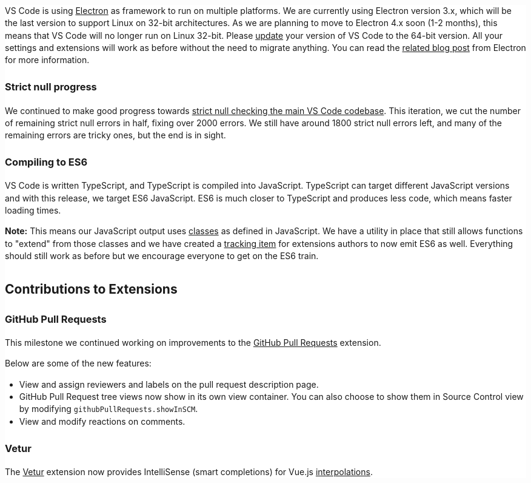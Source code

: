 VS Code is using [Electron](https://electronjs.org/) as framework to run on
multiple platforms. We are currently using Electron version 3.x, which will be
the last version to support Linux on 32-bit architectures. As we are planning to
move to Electron 4.x soon (1-2 months), this means that VS Code will no longer
run on Linux 32-bit. Please [update](https://code.visualstudio.com/download)
your version of VS Code to the 64-bit version. All your settings and extensions
will work as before without the need to migrate anything. You can read the
[related blog post](https://electronjs.org/blog/linux-32bit-support) from
Electron for more information.

### Strict null progress

We continued to make good progress towards
[strict null checking the main VS Code codebase](https://github.com/microsoft/vscode/issues/60565).
This iteration, we cut the number of remaining strict null errors in half,
fixing over 2000 errors. We still have around 1800 strict null errors left, and
many of the remaining errors are tricky ones, but the end is in sight.

### Compiling to ES6

VS Code is written TypeScript, and TypeScript is compiled into JavaScript.
TypeScript can target different JavaScript versions and with this release, we
target ES6 JavaScript. ES6 is much closer to TypeScript and produces less code,
which means faster loading times.

**Note:** This means our JavaScript output uses
[classes](https://developer.mozilla.org/docs/Web/JavaScript/Reference/Classes)
as defined in JavaScript. We have a utility in place that still allows functions
to "extend" from those classes and we have created a
[tracking item](https://github.com/microsoft/vscode/issues/68698) for extensions
authors to now emit ES6 as well. Everything should still work as before but we
encourage everyone to get on the ES6 train.

## Contributions to Extensions

### GitHub Pull Requests

This milestone we continued working on improvements to the
[GitHub Pull Requests](https://marketplace.visualstudio.com/items?itemName=GitHub.vscode-pull-request-github)
extension.

Below are some of the new features:

-   View and assign reviewers and labels on the pull request description page.
-   GitHub Pull Request tree views now show in its own view container. You can
    also choose to show them in Source Control view by modifying
    `githubPullRequests.showInSCM`.
-   View and modify reactions on comments.

### Vetur

The [Vetur](https://github.com/vuejs/vetur) extension now provides IntelliSense
(smart completions) for Vue.js
[interpolations](https://vuejs.org/v2/guide/syntax.html#Interpolations).
